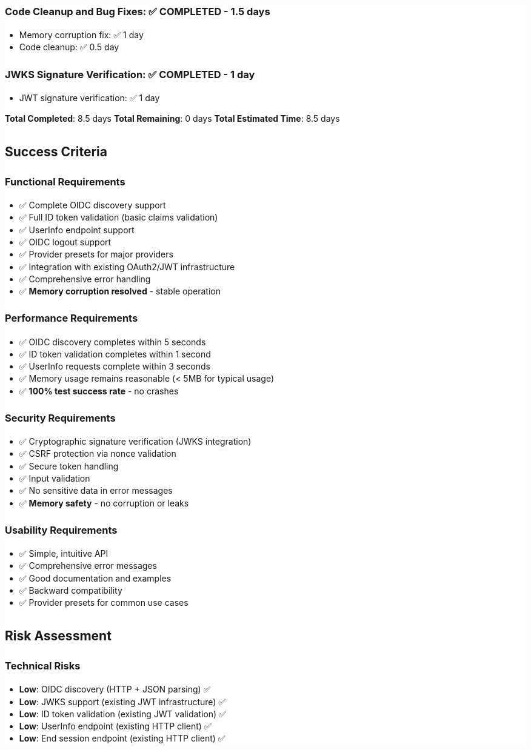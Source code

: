 ### **Code Cleanup and Bug Fixes**: ✅ COMPLETED - 1.5 days
- Memory corruption fix: ✅ 1 day
- Code cleanup: ✅ 0.5 day

### **JWKS Signature Verification**: ✅ COMPLETED - 1 day
- JWT signature verification: ✅ 1 day

**Total Completed**: 8.5 days
**Total Remaining**: 0 days
**Total Estimated Time**: 8.5 days

## Success Criteria

### **Functional Requirements**
- ✅ Complete OIDC discovery support
- ✅ Full ID token validation (basic claims validation)
- ✅ UserInfo endpoint support
- ✅ OIDC logout support
- ✅ Provider presets for major providers
- ✅ Integration with existing OAuth2/JWT infrastructure
- ✅ Comprehensive error handling
- ✅ **Memory corruption resolved** - stable operation

### **Performance Requirements**
- ✅ OIDC discovery completes within 5 seconds
- ✅ ID token validation completes within 1 second
- ✅ UserInfo requests complete within 3 seconds
- ✅ Memory usage remains reasonable (< 5MB for typical usage)
- ✅ **100% test success rate** - no crashes

### **Security Requirements**
- ✅ Cryptographic signature verification (JWKS integration)
- ✅ CSRF protection via nonce validation
- ✅ Secure token handling
- ✅ Input validation
- ✅ No sensitive data in error messages
- ✅ **Memory safety** - no corruption or leaks

### **Usability Requirements**
- ✅ Simple, intuitive API
- ✅ Comprehensive error messages
- ✅ Good documentation and examples
- ✅ Backward compatibility
- ✅ Provider presets for common use cases

## Risk Assessment

### **Technical Risks**
- **Low**: OIDC discovery (HTTP + JSON parsing) ✅
- **Low**: JWKS support (existing JWT infrastructure) ✅
- **Low**: ID token validation (existing JWT validation) ✅
- **Low**: UserInfo endpoint (existing HTTP client) ✅
- **Low**: End session endpoint (existing HTTP client) ✅
